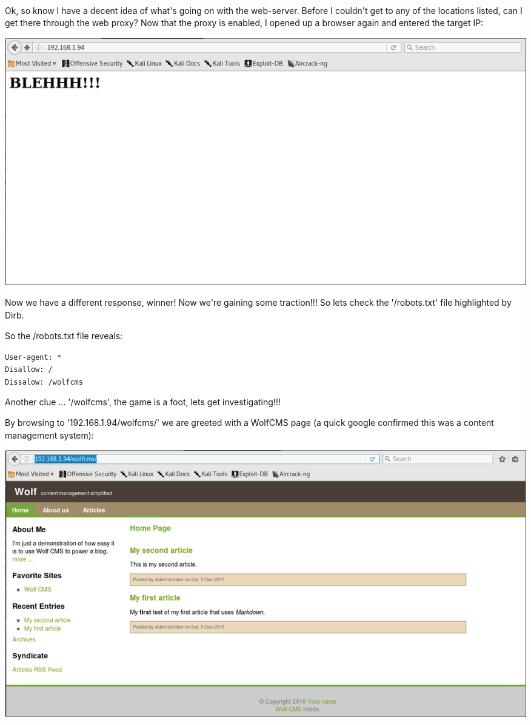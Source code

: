 
Ok, so know I have a decent idea of what's going on with the web-server. Before I couldn't get to any of the locations listed, can I get there through the web proxy? Now that the proxy is enabled, I opened up a browser again and entered the target IP:

![Dirb](/images/SickOS/Blehhh.png)

Now we have a different response, winner! Now we're gaining some traction!!!
So lets check the '/robots.txt' file highlighted by Dirb.

So the /robots.txt file reveals:

```nohighlight
User-agent: *
Disallow: /
Dissalow: /wolfcms
```

Another clue ... '/wolfcms', the game is a foot, lets get investigating!!!

By browsing to '192.168.1.94/wolfcms/' we are greeted with a WolfCMS page (a quick google confirmed this was a content management system):

![WolfCMS](/images/SickOS/Wolfcms.png)
